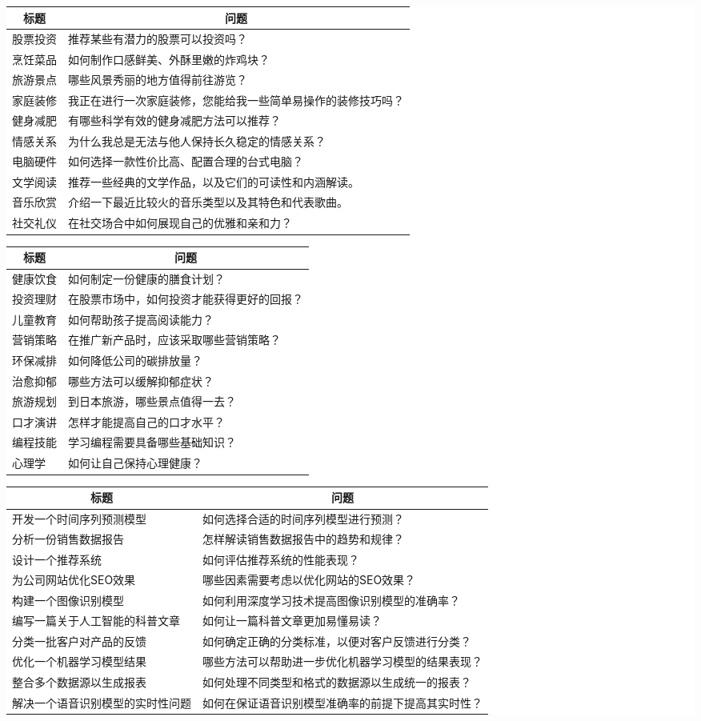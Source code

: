| 标题                               | 问题                                                         |
| ---------------------------------- | ------------------------------------------------------------ |
| 股票投资                           | 推荐某些有潜力的股票可以投资吗？                              |
| 烹饪菜品                           | 如何制作口感鲜美、外酥里嫩的炸鸡块？                        |
| 旅游景点                           | 哪些风景秀丽的地方值得前往游览？                              |
| 家庭装修                           | 我正在进行一次家庭装修，您能给我一些简单易操作的装修技巧吗？ |
| 健身减肥                           | 有哪些科学有效的健身减肥方法可以推荐？                      |
| 情感关系                           | 为什么我总是无法与他人保持长久稳定的情感关系？              |
| 电脑硬件                           | 如何选择一款性价比高、配置合理的台式电脑？                  |
| 文学阅读                           | 推荐一些经典的文学作品，以及它们的可读性和内涵解读。        |
| 音乐欣赏                           | 介绍一下最近比较火的音乐类型以及其特色和代表歌曲。            |
| 社交礼仪                           | 在社交场合中如何展现自己的优雅和亲和力？                    |

| 标题 | 问题 |
| --- | --- |
| 健康饮食 | 如何制定一份健康的膳食计划？ |
| 投资理财 | 在股票市场中，如何投资才能获得更好的回报？ |
| 儿童教育 | 如何帮助孩子提高阅读能力？|
| 营销策略 | 在推广新产品时，应该采取哪些营销策略？|
| 环保减排 | 如何降低公司的碳排放量？|
| 治愈抑郁 | 哪些方法可以缓解抑郁症状？|
| 旅游规划 | 到日本旅游，哪些景点值得一去？|
| 口才演讲 | 怎样才能提高自己的口才水平？|
| 编程技能 | 学习编程需要具备哪些基础知识？|
| 心理学 | 如何让自己保持心理健康？|

| 标题 | 问题 |
| --- | --- |
| 开发一个时间序列预测模型 | 如何选择合适的时间序列模型进行预测？ |
| 分析一份销售数据报告 | 怎样解读销售数据报告中的趋势和规律？ |
| 设计一个推荐系统 | 如何评估推荐系统的性能表现？ |
| 为公司网站优化SEO效果 | 哪些因素需要考虑以优化网站的SEO效果？ |
| 构建一个图像识别模型 | 如何利用深度学习技术提高图像识别模型的准确率？ |
| 编写一篇关于人工智能的科普文章 | 如何让一篇科普文章更加易懂易读？ |
| 分类一批客户对产品的反馈 | 如何确定正确的分类标准，以便对客户反馈进行分类？ |
| 优化一个机器学习模型结果 | 哪些方法可以帮助进一步优化机器学习模型的结果表现？ |
| 整合多个数据源以生成报表 | 如何处理不同类型和格式的数据源以生成统一的报表？|
| 解决一个语音识别模型的实时性问题 | 如何在保证语音识别模型准确率的前提下提高其实时性？ |
